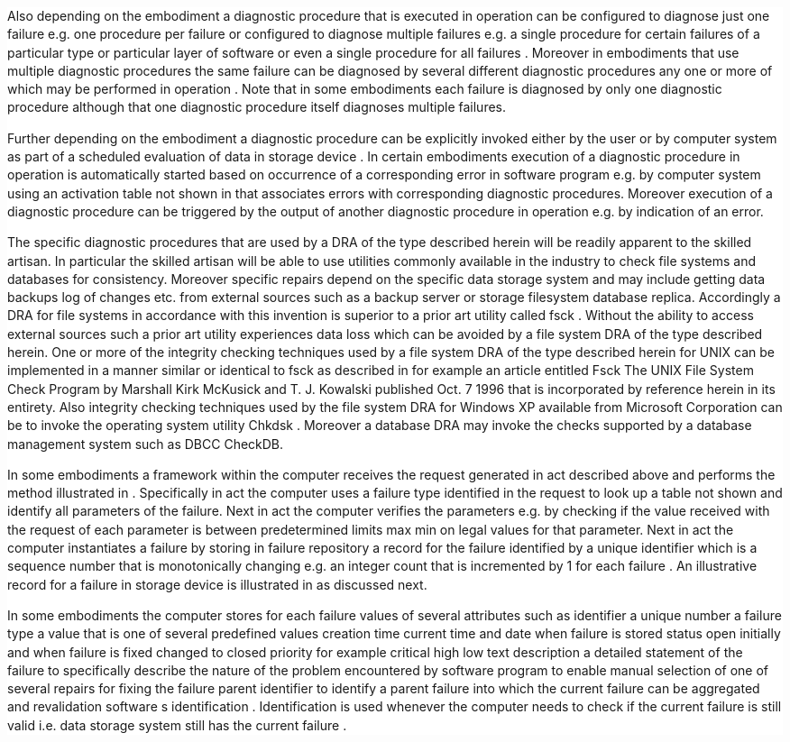 Also depending on the embodiment a diagnostic procedure that is executed in operation can be configured to diagnose just one failure e.g. one procedure per failure or configured to diagnose multiple failures e.g. a single procedure for certain failures of a particular type or particular layer of software or even a single procedure for all failures . Moreover in embodiments that use multiple diagnostic procedures the same failure can be diagnosed by several different diagnostic procedures any one or more of which may be performed in operation . Note that in some embodiments each failure is diagnosed by only one diagnostic procedure although that one diagnostic procedure itself diagnoses multiple failures.

Further depending on the embodiment a diagnostic procedure can be explicitly invoked either by the user or by computer system as part of a scheduled evaluation of data in storage device . In certain embodiments execution of a diagnostic procedure in operation is automatically started based on occurrence of a corresponding error in software program e.g. by computer system using an activation table not shown in that associates errors with corresponding diagnostic procedures. Moreover execution of a diagnostic procedure can be triggered by the output of another diagnostic procedure in operation e.g. by indication of an error.

The specific diagnostic procedures that are used by a DRA of the type described herein will be readily apparent to the skilled artisan. In particular the skilled artisan will be able to use utilities commonly available in the industry to check file systems and databases for consistency. Moreover specific repairs depend on the specific data storage system and may include getting data backups log of changes etc. from external sources such as a backup server or storage filesystem database replica. Accordingly a DRA for file systems in accordance with this invention is superior to a prior art utility called fsck . Without the ability to access external sources such a prior art utility experiences data loss which can be avoided by a file system DRA of the type described herein. One or more of the integrity checking techniques used by a file system DRA of the type described herein for UNIX can be implemented in a manner similar or identical to fsck as described in for example an article entitled Fsck The UNIX File System Check Program by Marshall Kirk McKusick and T. J. Kowalski published Oct. 7 1996 that is incorporated by reference herein in its entirety. Also integrity checking techniques used by the file system DRA for Windows XP available from Microsoft Corporation can be to invoke the operating system utility Chkdsk . Moreover a database DRA may invoke the checks supported by a database management system such as DBCC CheckDB.

In some embodiments a framework within the computer receives the request generated in act described above and performs the method illustrated in . Specifically in act the computer uses a failure type identified in the request to look up a table not shown and identify all parameters of the failure. Next in act the computer verifies the parameters e.g. by checking if the value received with the request of each parameter is between predetermined limits max min on legal values for that parameter. Next in act the computer instantiates a failure by storing in failure repository a record for the failure identified by a unique identifier which is a sequence number that is monotonically changing e.g. an integer count that is incremented by 1 for each failure . An illustrative record for a failure in storage device is illustrated in as discussed next.

In some embodiments the computer stores for each failure values of several attributes such as identifier a unique number a failure type a value that is one of several predefined values creation time current time and date when failure is stored status open initially and when failure is fixed changed to closed priority for example critical high low text description a detailed statement of the failure to specifically describe the nature of the problem encountered by software program to enable manual selection of one of several repairs for fixing the failure parent identifier to identify a parent failure into which the current failure can be aggregated and revalidation software s identification . Identification is used whenever the computer needs to check if the current failure is still valid i.e. data storage system still has the current failure .
